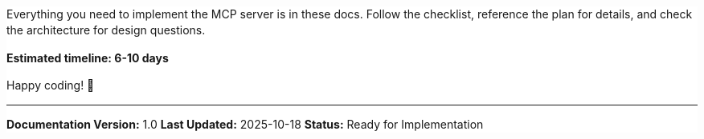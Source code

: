 Everything you need to implement the MCP server is in these docs. Follow the checklist, reference the plan for details, and check the architecture for design questions.

**Estimated timeline: 6-10 days**

Happy coding! 🚀

---

**Documentation Version:** 1.0
**Last Updated:** 2025-10-18
**Status:** Ready for Implementation
